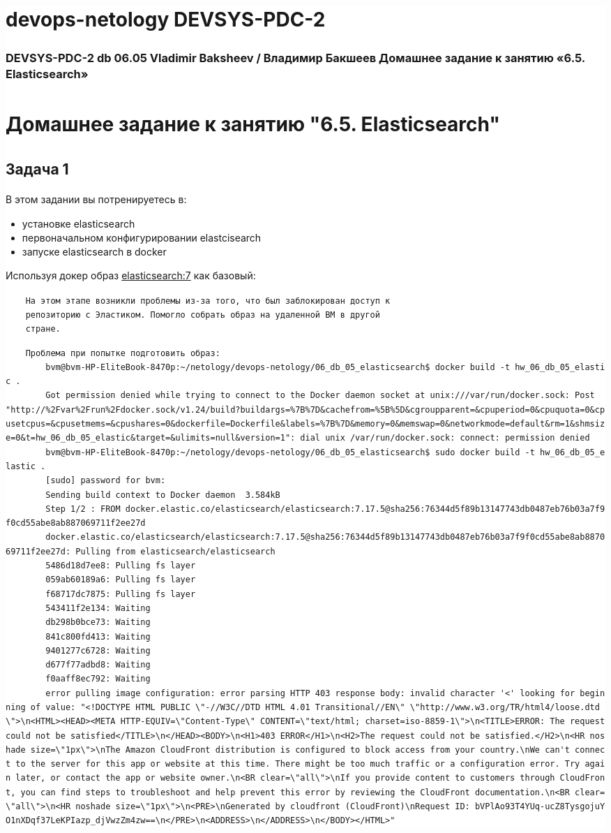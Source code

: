 # devops-netology DEVSYS-PDC-2

### DEVSYS-PDC-2 db 06.05 Vladimir Baksheev / Владимир Бакшеев Домашнее задание к занятию «6.5. Elasticsearch»

# Домашнее задание к занятию "6.5. Elasticsearch"

## Задача 1

В этом задании вы потренируетесь в:
- установке elasticsearch
- первоначальном конфигурировании elastcisearch
- запуске elasticsearch в docker

Используя докер образ [elasticsearch:7](https://hub.docker.com/_/elasticsearch) как базовый:

```answer1-1
    На этом этапе возникли проблемы из-за того, что был заблокирован доступ к 
    репозиторию с Эластиком. Помогло собрать образ на удаленной ВМ в другой 
    стране.
```
```answer1-2
    Проблема при попытке подготовить образ:
        bvm@bvm-HP-EliteBook-8470p:~/netology/devops-netology/06_db_05_elasticsearch$ docker build -t hw_06_db_05_elastic .
        Got permission denied while trying to connect to the Docker daemon socket at unix:///var/run/docker.sock: Post "http://%2Fvar%2Frun%2Fdocker.sock/v1.24/build?buildargs=%7B%7D&cachefrom=%5B%5D&cgroupparent=&cpuperiod=0&cpuquota=0&cpusetcpus=&cpusetmems=&cpushares=0&dockerfile=Dockerfile&labels=%7B%7D&memory=0&memswap=0&networkmode=default&rm=1&shmsize=0&t=hw_06_db_05_elastic&target=&ulimits=null&version=1": dial unix /var/run/docker.sock: connect: permission denied
        bvm@bvm-HP-EliteBook-8470p:~/netology/devops-netology/06_db_05_elasticsearch$ sudo docker build -t hw_06_db_05_elastic .
        [sudo] password for bvm:     
        Sending build context to Docker daemon  3.584kB
        Step 1/2 : FROM docker.elastic.co/elasticsearch/elasticsearch:7.17.5@sha256:76344d5f89b13147743db0487eb76b03a7f9f0cd55abe8ab887069711f2ee27d
        docker.elastic.co/elasticsearch/elasticsearch:7.17.5@sha256:76344d5f89b13147743db0487eb76b03a7f9f0cd55abe8ab887069711f2ee27d: Pulling from elasticsearch/elasticsearch
        5486d18d7ee8: Pulling fs layer 
        059ab60189a6: Pulling fs layer 
        f68717dc7875: Pulling fs layer 
        543411f2e134: Waiting 
        db298b0bce73: Waiting 
        841c800fd413: Waiting 
        9401277c6728: Waiting 
        d677f77adbd8: Waiting 
        f0aaff8ec792: Waiting 
        error pulling image configuration: error parsing HTTP 403 response body: invalid character '<' looking for beginning of value: "<!DOCTYPE HTML PUBLIC \"-//W3C//DTD HTML 4.01 Transitional//EN\" \"http://www.w3.org/TR/html4/loose.dtd\">\n<HTML><HEAD><META HTTP-EQUIV=\"Content-Type\" CONTENT=\"text/html; charset=iso-8859-1\">\n<TITLE>ERROR: The request could not be satisfied</TITLE>\n</HEAD><BODY>\n<H1>403 ERROR</H1>\n<H2>The request could not be satisfied.</H2>\n<HR noshade size=\"1px\">\nThe Amazon CloudFront distribution is configured to block access from your country.\nWe can't connect to the server for this app or website at this time. There might be too much traffic or a configuration error. Try again later, or contact the app or website owner.\n<BR clear=\"all\">\nIf you provide content to customers through CloudFront, you can find steps to troubleshoot and help prevent this error by reviewing the CloudFront documentation.\n<BR clear=\"all\">\n<HR noshade size=\"1px\">\n<PRE>\nGenerated by cloudfront (CloudFront)\nRequest ID: bVPlAo93T4YUq-ucZ8TysgojuYO1nXDqf37LeKPIazp_djVwzZm4zw==\n</PRE>\n<ADDRESS>\n</ADDRESS>\n</BODY></HTML>"

```
```answer1-3
```